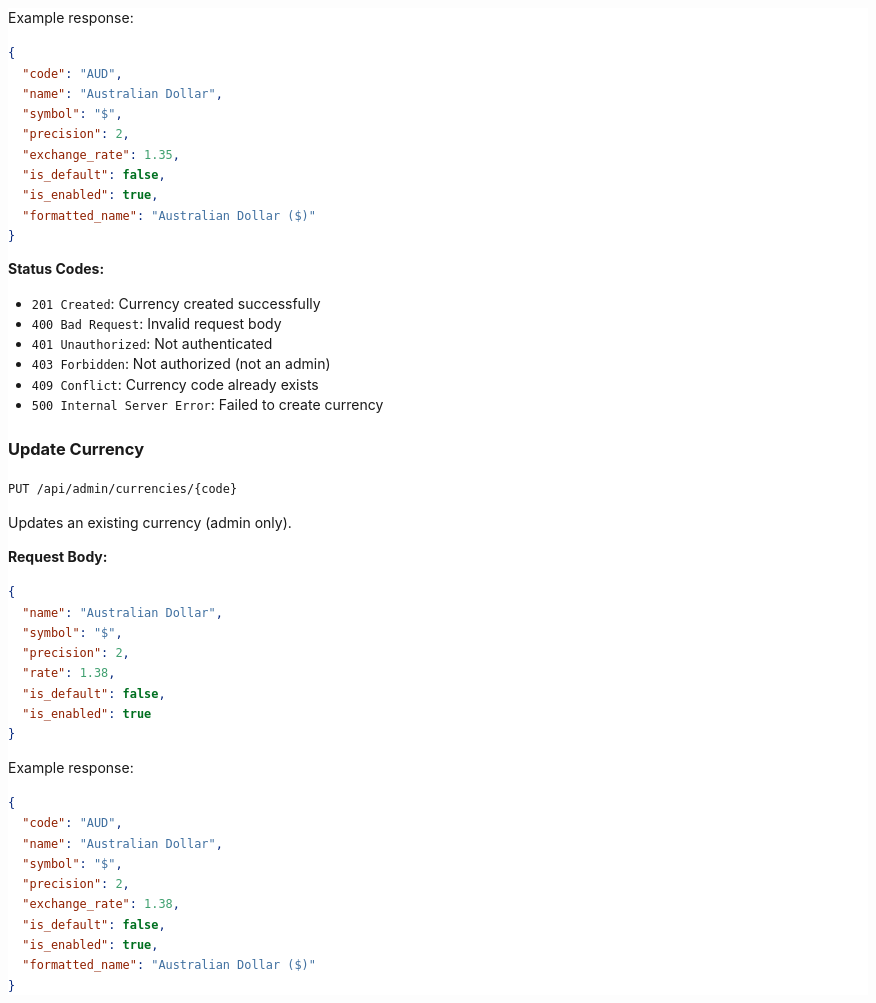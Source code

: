 Example response:

```json
{
  "code": "AUD",
  "name": "Australian Dollar",
  "symbol": "$",
  "precision": 2,
  "exchange_rate": 1.35,
  "is_default": false,
  "is_enabled": true,
  "formatted_name": "Australian Dollar ($)"
}
```

**Status Codes:**

- `201 Created`: Currency created successfully
- `400 Bad Request`: Invalid request body
- `401 Unauthorized`: Not authenticated
- `403 Forbidden`: Not authorized (not an admin)
- `409 Conflict`: Currency code already exists
- `500 Internal Server Error`: Failed to create currency

### Update Currency

```plaintext
PUT /api/admin/currencies/{code}
```

Updates an existing currency (admin only).

**Request Body:**

```json
{
  "name": "Australian Dollar",
  "symbol": "$",
  "precision": 2,
  "rate": 1.38,
  "is_default": false,
  "is_enabled": true
}
```

Example response:

```json
{
  "code": "AUD",
  "name": "Australian Dollar",
  "symbol": "$",
  "precision": 2,
  "exchange_rate": 1.38,
  "is_default": false,
  "is_enabled": true,
  "formatted_name": "Australian Dollar ($)"
}
```
